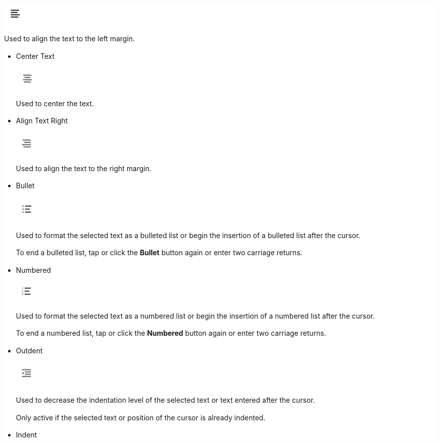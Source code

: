   ![](assets/chlimage_1-71.png)

  Used to align the text to the left margin.

* Center Text

  ![](assets/chlimage_1-72.png)

  Used to center the text.

* Align Text Right

  ![](assets/chlimage_1-73.png)

  Used to align the text to the right margin.

* Bullet

  ![](assets/chlimage_1-74.png)

  Used to format the selected text as a bulleted list or begin the insertion of a bulleted list after the cursor.

  To end a bulleted list, tap or click the **Bullet** button again or enter two carriage returns.

* Numbered

  ![](assets/chlimage_1-75.png)

  Used to format the selected text as a numbered list or begin the insertion of a numbered list after the cursor.

  To end a numbered list, tap or click the **Numbered** button again or enter two carriage returns.

* Outdent

  ![](assets/chlimage_1-76.png)

  Used to decrease the indentation level of the selected text or text entered after the cursor.

  Only active if the selected text or position of the cursor is already indented.

* Indent
